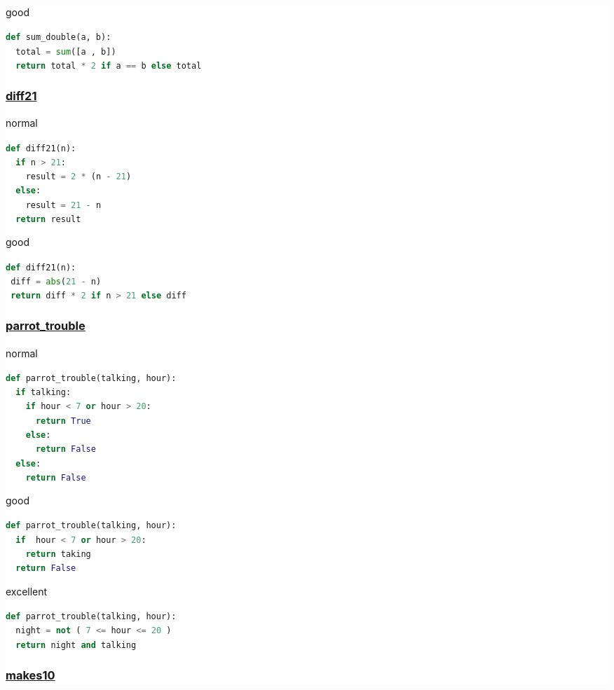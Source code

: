 good
```py
def sum_double(a, b):
  total = sum([a , b])
  return total * 2 if a == b else total
```

### [diff21](https://codingbat.com/prob/p197466)

normal
```py
def diff21(n):
  if n > 21:
    result = 2 * (n - 21)
  else:
    result = 21 - n
  return result
```
good
```py
def diff21(n):
 diff = abs(21 - n)
 return diff * 2 if n > 21 else diff 
```

### [parrot_trouble](https://codingbat.com/prob/p166884)

normal
```py
def parrot_trouble(talking, hour):
  if talking:
    if hour < 7 or hour > 20:
      return True
    else:
      return False
  else:
    return False
```

good
```py
def parrot_trouble(talking, hour):
  if  hour < 7 or hour > 20:
    return taking  
  return False
```

excellent
```py
def parrot_trouble(talking, hour):
  night = not ( 7 <= hour <= 20 )
  return night and talking
```

### [makes10](https://codingbat.com/prob/p124676)
